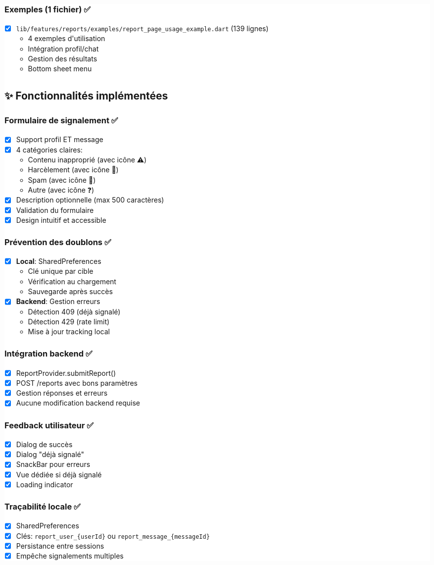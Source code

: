 ### Exemples (1 fichier) ✅
- [x] `lib/features/reports/examples/report_page_usage_example.dart` (139 lignes)
  - 4 exemples d'utilisation
  - Intégration profil/chat
  - Gestion des résultats
  - Bottom sheet menu

## ✨ Fonctionnalités implémentées

### Formulaire de signalement ✅
- [x] Support profil ET message
- [x] 4 catégories claires:
  - Contenu inapproprié (avec icône ⚠️)
  - Harcèlement (avec icône 🚫)
  - Spam (avec icône 📢)
  - Autre (avec icône ❓)
- [x] Description optionnelle (max 500 caractères)
- [x] Validation du formulaire
- [x] Design intuitif et accessible

### Prévention des doublons ✅
- [x] **Local**: SharedPreferences
  - Clé unique par cible
  - Vérification au chargement
  - Sauvegarde après succès
- [x] **Backend**: Gestion erreurs
  - Détection 409 (déjà signalé)
  - Détection 429 (rate limit)
  - Mise à jour tracking local

### Intégration backend ✅
- [x] ReportProvider.submitReport()
- [x] POST /reports avec bons paramètres
- [x] Gestion réponses et erreurs
- [x] Aucune modification backend requise

### Feedback utilisateur ✅
- [x] Dialog de succès
- [x] Dialog "déjà signalé"
- [x] SnackBar pour erreurs
- [x] Vue dédiée si déjà signalé
- [x] Loading indicator

### Traçabilité locale ✅
- [x] SharedPreferences
- [x] Clés: `report_user_{userId}` ou `report_message_{messageId}`
- [x] Persistance entre sessions
- [x] Empêche signalements multiples
